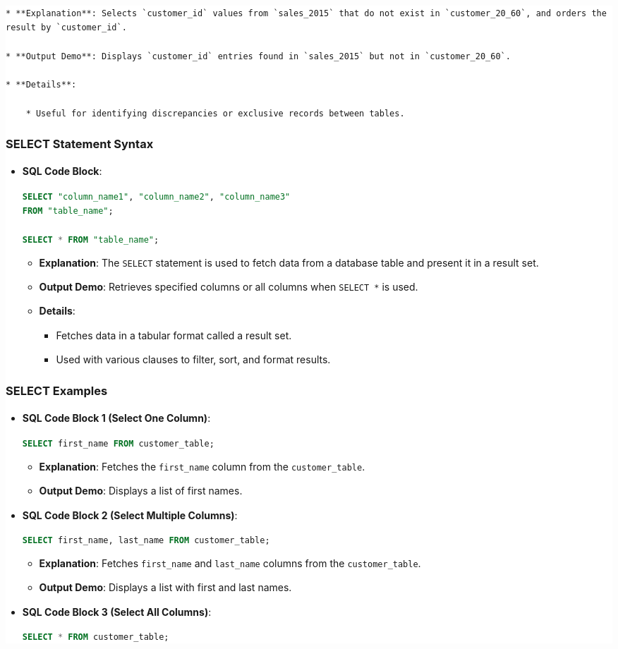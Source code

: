     * **Explanation**: Selects `customer_id` values from `sales_2015` that do not exist in `customer_20_60`, and orders the result by `customer_id`.
        
    * **Output Demo**: Displays `customer_id` entries found in `sales_2015` but not in `customer_20_60`.
        
    * **Details**:
        
        * Useful for identifying discrepancies or exclusive records between tables.
            

### SELECT Statement Syntax

* **SQL Code Block**:
    
    ```sql
    SELECT "column_name1", "column_name2", "column_name3"
    FROM "table_name";
    
    SELECT * FROM "table_name";
    ```
    
    * **Explanation**: The `SELECT` statement is used to fetch data from a database table and present it in a result set.
        
    * **Output Demo**: Retrieves specified columns or all columns when `SELECT *` is used.
        
    * **Details**:
        
        * Fetches data in a tabular format called a result set.
            
        * Used with various clauses to filter, sort, and format results.
            

### SELECT Examples

* **SQL Code Block 1 (Select One Column)**:
    
    ```sql
    SELECT first_name FROM customer_table;
    ```
    
    * **Explanation**: Fetches the `first_name` column from the `customer_table`.
        
    * **Output Demo**: Displays a list of first names.
        
* **SQL Code Block 2 (Select Multiple Columns)**:
    
    ```sql
    SELECT first_name, last_name FROM customer_table;
    ```
    
    * **Explanation**: Fetches `first_name` and `last_name` columns from the `customer_table`.
        
    * **Output Demo**: Displays a list with first and last names.
        
* **SQL Code Block 3 (Select All Columns)**:
    
    ```sql
    SELECT * FROM customer_table;
    ```
    